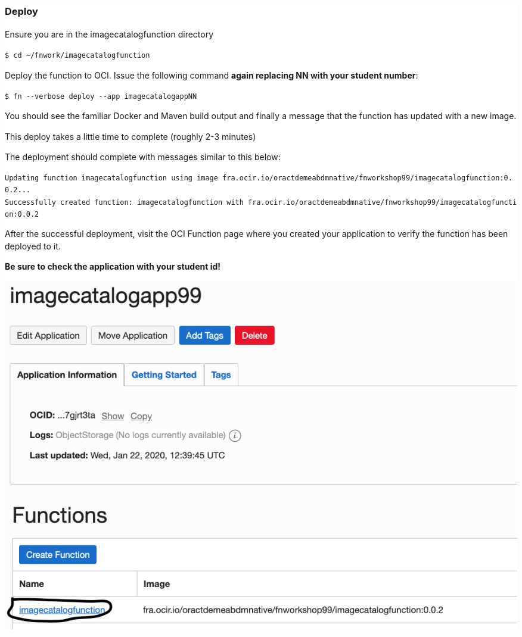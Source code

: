 ### Deploy

Ensure you are in the imagecatalogfunction directory

```
$ cd ~/fnwork/imagecatalogfunction
```

Deploy the function to OCI. Issue the following command **again replacing NN with your student number**:

```
$ fn --verbose deploy --app imagecatalogappNN
```

You should see the familiar Docker and Maven build output and finally a message that the function has updated with a new image.

This deploy takes a little time to complete (roughly 2-3 minutes)

The deployment should complete with messages similar to this below:

```
Updating function imagecatalogfunction using image fra.ocir.io/oractdemeabdmnative/fnworkshop99/imagecatalogfunction:0.0.2...
Successfully created function: imagecatalogfunction with fra.ocir.io/oractdemeabdmnative/fnworkshop99/imagecatalogfunction:0.0.2
```

After the successful deployment, visit the OCI Function page where you created your application to verify the function has been deployed to it. 

**Be sure to check the application with your student id!**

![Deployed Function](deployedfunction.png)

